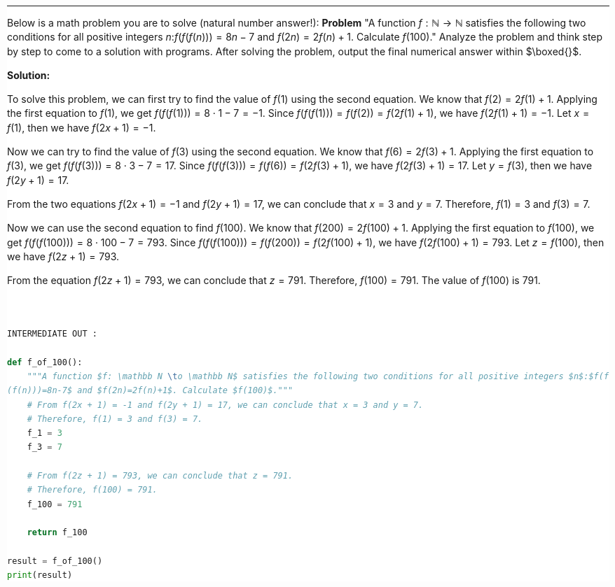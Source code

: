 
---

Below is a math problem you are to solve (natural number answer!):
**Problem**
"A function $f: \mathbb N \to \mathbb N$ satisfies the following two conditions for all positive integers $n$:$f(f(f(n)))=8n-7$ and $f(2n)=2f(n)+1$. Calculate $f(100)$."
Analyze the problem and think step by step to come to a solution with programs. After solving the problem, output the final numerical answer within $\boxed{}$.

**Solution:**


To solve this problem, we can first try to find the value of $f(1)$ using the second equation. We know that $f(2) = 2f(1) + 1$. Applying the first equation to $f(1)$, we get $f(f(f(1))) = 8 \cdot 1 - 7 = -1$. Since $f(f(f(1))) = f(f(2)) = f(2f(1) + 1)$, we have $f(2f(1) + 1) = -1$. Let $x = f(1)$, then we have $f(2x + 1) = -1$.

Now we can try to find the value of $f(3)$ using the second equation. We know that $f(6) = 2f(3) + 1$. Applying the first equation to $f(3)$, we get $f(f(f(3))) = 8 \cdot 3 - 7 = 17$. Since $f(f(f(3))) = f(f(6)) = f(2f(3) + 1)$, we have $f(2f(3) + 1) = 17$. Let $y = f(3)$, then we have $f(2y + 1) = 17$.

From the two equations $f(2x + 1) = -1$ and $f(2y + 1) = 17$, we can conclude that $x = 3$ and $y = 7$. Therefore, $f(1) = 3$ and $f(3) = 7$.

Now we can use the second equation to find $f(100)$. We know that $f(200) = 2f(100) + 1$. Applying the first equation to $f(100)$, we get $f(f(f(100))) = 8 \cdot 100 - 7 = 793$. Since $f(f(f(100))) = f(f(200)) = f(2f(100) + 1)$, we have $f(2f(100) + 1) = 793$. Let $z = f(100)$, then we have $f(2z + 1) = 793$.

From the equation $f(2z + 1) = 793$, we can conclude that $z = 791$. Therefore, $f(100) = 791$.
The value of $f(100)$ is $791$.
```python


INTERMEDIATE OUT :

def f_of_100():
    """A function $f: \mathbb N \to \mathbb N$ satisfies the following two conditions for all positive integers $n$:$f(f(f(n)))=8n-7$ and $f(2n)=2f(n)+1$. Calculate $f(100)$."""
    # From f(2x + 1) = -1 and f(2y + 1) = 17, we can conclude that x = 3 and y = 7.
    # Therefore, f(1) = 3 and f(3) = 7.
    f_1 = 3
    f_3 = 7

    # From f(2z + 1) = 793, we can conclude that z = 791.
    # Therefore, f(100) = 791.
    f_100 = 791

    return f_100

result = f_of_100()
print(result)
```
